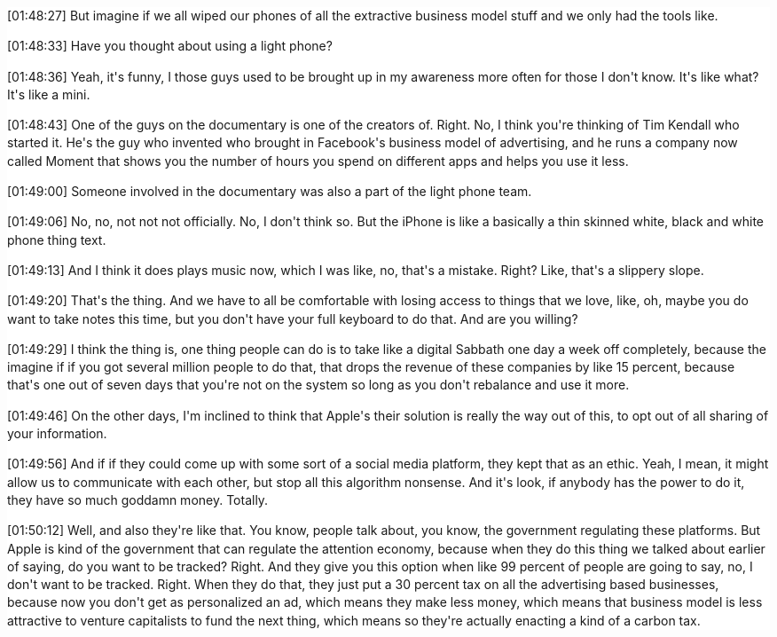 [01:48:27]
But imagine if we all wiped our phones of all the extractive business model stuff and we only had the tools like.

[01:48:33]
Have you thought about using a light phone?

[01:48:36]
Yeah, it's funny, I those guys used to be brought up in my awareness more often for those I don't know. It's like what? It's like a mini.

[01:48:43]
One of the guys on the documentary is one of the creators of. Right. No, I think you're thinking of Tim Kendall who started it. He's the guy who invented who brought in Facebook's business model of advertising, and he runs a company now called Moment that shows you the number of hours you spend on different apps and helps you use it less.

[01:49:00]
Someone involved in the documentary was also a part of the light phone team.

[01:49:06]
No, no, not not not officially. No, I don't think so. But the iPhone is like a basically a thin skinned white, black and white phone thing text.

[01:49:13]
And I think it does plays music now, which I was like, no, that's a mistake. Right? Like, that's a slippery slope.

[01:49:20]
That's the thing. And we have to all be comfortable with losing access to things that we love, like, oh, maybe you do want to take notes this time, but you don't have your full keyboard to do that. And are you willing?

[01:49:29]
I think the thing is, one thing people can do is to take like a digital Sabbath one day a week off completely, because the imagine if if you got several million people to do that, that drops the revenue of these companies by like 15 percent, because that's one out of seven days that you're not on the system so long as you don't rebalance and use it more.

[01:49:46]
On the other days, I'm inclined to think that Apple's their solution is really the way out of this, to opt out of all sharing of your information.

[01:49:56]
And if if they could come up with some sort of a social media platform, they kept that as an ethic. Yeah, I mean, it might allow us to communicate with each other, but stop all this algorithm nonsense. And it's look, if anybody has the power to do it, they have so much goddamn money. Totally.

[01:50:12]
Well, and also they're like that. You know, people talk about, you know, the government regulating these platforms. But Apple is kind of the government that can regulate the attention economy, because when they do this thing we talked about earlier of saying, do you want to be tracked? Right. And they give you this option when like 99 percent of people are going to say, no, I don't want to be tracked. Right. When they do that, they just put a 30 percent tax on all the advertising based businesses, because now you don't get as personalized an ad, which means they make less money, which means that business model is less attractive to venture capitalists to fund the next thing, which means so they're actually enacting a kind of a carbon tax.
